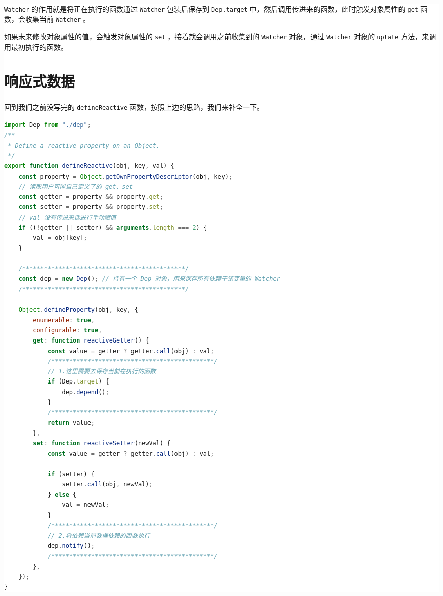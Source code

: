 `Watcher` 的作用就是将正在执行的函数通过 `Watcher` 包装后保存到 `Dep.target` 中，然后调用传进来的函数，此时触发对象属性的 `get` 函数，会收集当前 `Watcher` 。

如果未来修改对象属性的值，会触发对象属性的 `set` ，接着就会调用之前收集到的 `Watcher` 对象，通过 `Watcher` 对象的 `uptate` 方法，来调用最初执行的函数。

# 响应式数据

回到我们之前没写完的 `defineReactive` 函数，按照上边的思路，我们来补全一下。

```js
import Dep from "./dep";
/**
 * Define a reactive property on an Object.
 */
export function defineReactive(obj, key, val) {
    const property = Object.getOwnPropertyDescriptor(obj, key);
    // 读取用户可能自己定义了的 get、set
    const getter = property && property.get;
    const setter = property && property.set;
    // val 没有传进来话进行手动赋值
    if ((!getter || setter) && arguments.length === 2) {
        val = obj[key];
    }

    /*********************************************/
    const dep = new Dep(); // 持有一个 Dep 对象，用来保存所有依赖于该变量的 Watcher
    /*********************************************/

    Object.defineProperty(obj, key, {
        enumerable: true,
        configurable: true,
        get: function reactiveGetter() {
            const value = getter ? getter.call(obj) : val;
            /*********************************************/
            // 1.这里需要去保存当前在执行的函数
            if (Dep.target) {
                dep.depend();
            }
            /*********************************************/
            return value;
        },
        set: function reactiveSetter(newVal) {
            const value = getter ? getter.call(obj) : val;

            if (setter) {
                setter.call(obj, newVal);
            } else {
                val = newVal;
            }
            /*********************************************/
            // 2.将依赖当前数据依赖的函数执行
            dep.notify();
            /*********************************************/
        },
    });
}

```

